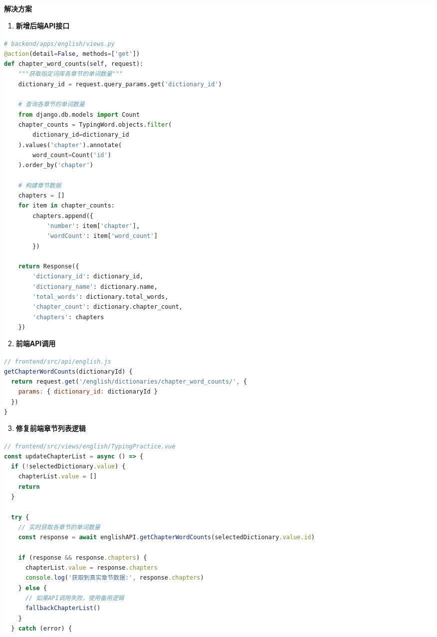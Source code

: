 **解决方案**

1. **新增后端API接口**
```python
# backend/apps/english/views.py
@action(detail=False, methods=['get'])
def chapter_word_counts(self, request):
    """获取指定词库各章节的单词数量"""
    dictionary_id = request.query_params.get('dictionary_id')
    
    # 查询各章节的单词数量
    from django.db.models import Count
    chapter_counts = TypingWord.objects.filter(
        dictionary_id=dictionary_id
    ).values('chapter').annotate(
        word_count=Count('id')
    ).order_by('chapter')
    
    # 构建章节数据
    chapters = []
    for item in chapter_counts:
        chapters.append({
            'number': item['chapter'],
            'wordCount': item['word_count']
        })
    
    return Response({
        'dictionary_id': dictionary_id,
        'dictionary_name': dictionary.name,
        'total_words': dictionary.total_words,
        'chapter_count': dictionary.chapter_count,
        'chapters': chapters
    })
```

2. **前端API调用**
```javascript
// frontend/src/api/english.js
getChapterWordCounts(dictionaryId) {
  return request.get('/english/dictionaries/chapter_word_counts/', { 
    params: { dictionary_id: dictionaryId }
  })
}
```

3. **修复前端章节列表逻辑**
```javascript
// frontend/src/views/english/TypingPractice.vue
const updateChapterList = async () => {
  if (!selectedDictionary.value) {
    chapterList.value = []
    return
  }
  
  try {
    // 实时获取各章节的单词数量
    const response = await englishAPI.getChapterWordCounts(selectedDictionary.value.id)
    
    if (response && response.chapters) {
      chapterList.value = response.chapters
      console.log('获取到真实章节数据:', response.chapters)
    } else {
      // 如果API调用失败，使用备用逻辑
      fallbackChapterList()
    }
  } catch (error) {
```